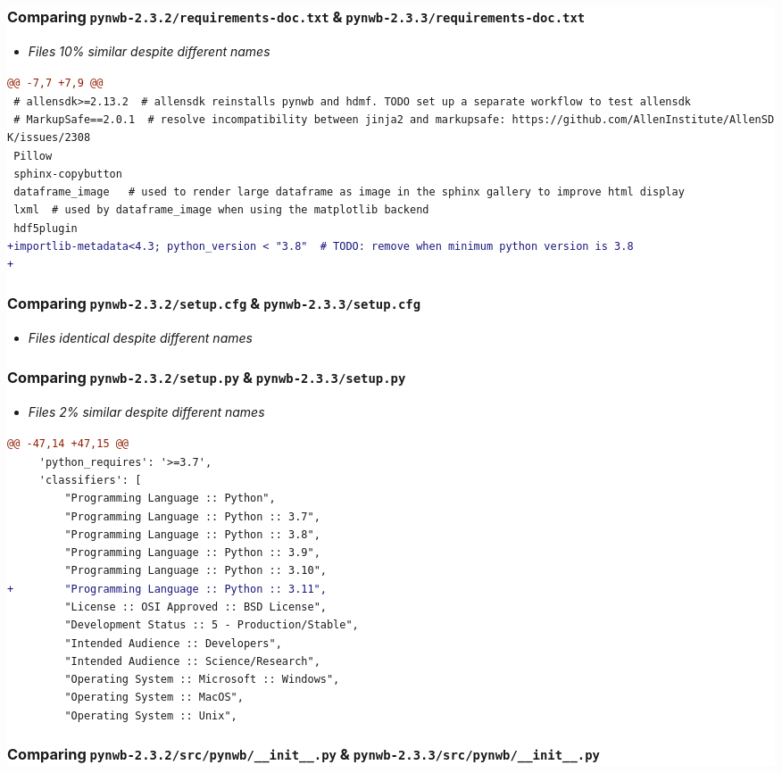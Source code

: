 ### Comparing `pynwb-2.3.2/requirements-doc.txt` & `pynwb-2.3.3/requirements-doc.txt`

 * *Files 10% similar despite different names*

```diff
@@ -7,7 +7,9 @@
 # allensdk>=2.13.2  # allensdk reinstalls pynwb and hdmf. TODO set up a separate workflow to test allensdk
 # MarkupSafe==2.0.1  # resolve incompatibility between jinja2 and markupsafe: https://github.com/AllenInstitute/AllenSDK/issues/2308
 Pillow
 sphinx-copybutton
 dataframe_image   # used to render large dataframe as image in the sphinx gallery to improve html display
 lxml  # used by dataframe_image when using the matplotlib backend
 hdf5plugin
+importlib-metadata<4.3; python_version < "3.8"  # TODO: remove when minimum python version is 3.8
+
```

### Comparing `pynwb-2.3.2/setup.cfg` & `pynwb-2.3.3/setup.cfg`

 * *Files identical despite different names*

### Comparing `pynwb-2.3.2/setup.py` & `pynwb-2.3.3/setup.py`

 * *Files 2% similar despite different names*

```diff
@@ -47,14 +47,15 @@
     'python_requires': '>=3.7',
     'classifiers': [
         "Programming Language :: Python",
         "Programming Language :: Python :: 3.7",
         "Programming Language :: Python :: 3.8",
         "Programming Language :: Python :: 3.9",
         "Programming Language :: Python :: 3.10",
+        "Programming Language :: Python :: 3.11",
         "License :: OSI Approved :: BSD License",
         "Development Status :: 5 - Production/Stable",
         "Intended Audience :: Developers",
         "Intended Audience :: Science/Research",
         "Operating System :: Microsoft :: Windows",
         "Operating System :: MacOS",
         "Operating System :: Unix",
```

### Comparing `pynwb-2.3.2/src/pynwb/__init__.py` & `pynwb-2.3.3/src/pynwb/__init__.py`
